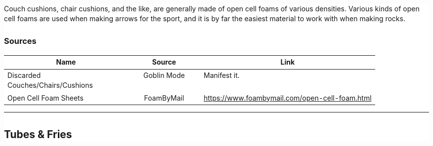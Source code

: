 Couch cushions, chair cushions, and the like, are generally made of open cell foams of various densities. Various kinds of open cell foams are used when making arrows for the sport, and it is by far the easiest material to work with when making rocks.

### Sources

<table data-header-hidden><thead><tr><th width="237">Name</th><th width="132" align="center">Source</th><th>Link</th></tr></thead><tbody><tr><td>Discarded Couches/Chairs/Cushions</td><td align="center">Goblin Mode</td><td>Manifest it. </td></tr><tr><td>Open Cell Foam Sheets</td><td align="center">FoamByMail</td><td><a href="https://www.foambymail.com/open-cell-foam.html">https://www.foambymail.com/open-cell-foam.html</a></td></tr></tbody></table>

***

## Tubes & Fries

<div align="left" data-full-width="false">
